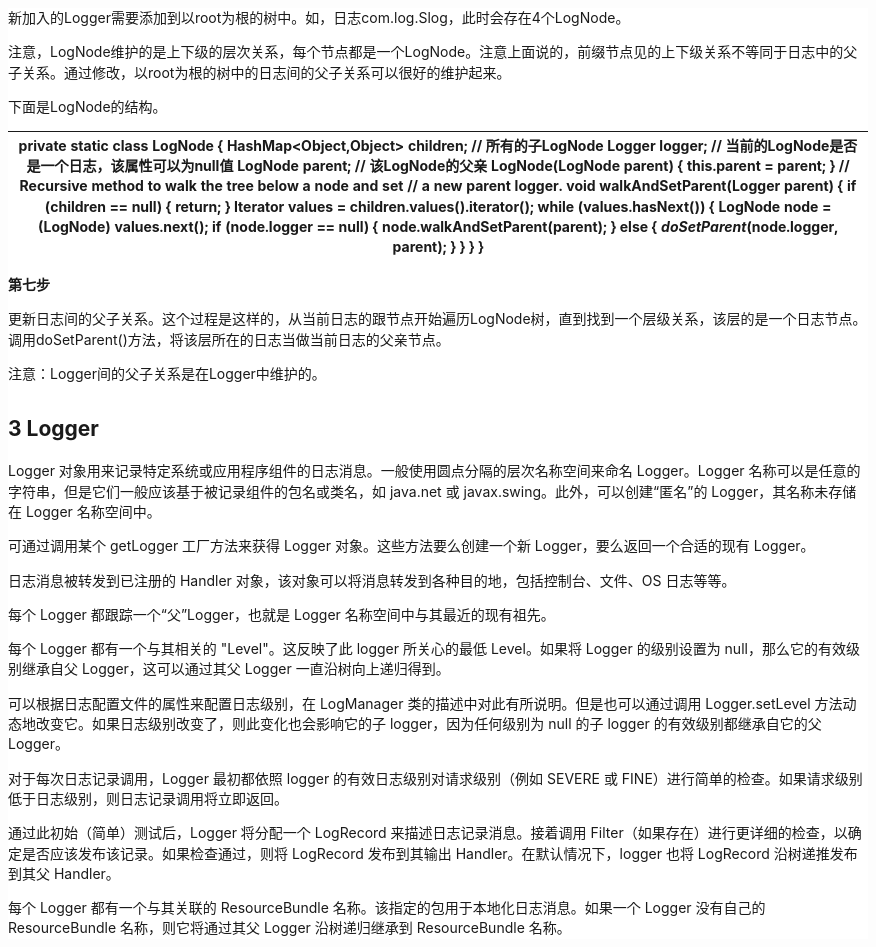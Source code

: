 新加入的Logger需要添加到以root为根的树中。如，日志com.log.Slog，此时会存在4个LogNode。

注意，LogNode维护的是上下级的层次关系，每个节点都是一个LogNode。注意上面说的，前缀节点见的上下级关系不等同于日志中的父子关系。通过修改，以root为根的树中的日志间的父子关系可以很好的维护起来。

下面是LogNode的结构。

| **private static class** LogNode { HashMap\<Object,Object\> children; // 所有的子LogNode Logger logger; // 当前的LogNode是否是一个日志，该属性可以为null值 LogNode parent; // 该LogNode的父亲 LogNode(LogNode parent) { **this**.parent = parent; } // Recursive method to walk the tree below a node and set // a new parent logger. **void** walkAndSetParent(Logger parent) { **if** (children == **null**) { **return**; } Iterator values = children.values().iterator(); **while** (values.hasNext()) { LogNode node = (LogNode) values.next(); **if** (node.logger == **null**) { node.walkAndSetParent(parent); } **else** { *doSetParent*(node.logger, parent); } } } } |
|----------------------------------------------------------------------------------------------------------------------------------------------------------------------------------------------------------------------------------------------------------------------------------------------------------------------------------------------------------------------------------------------------------------------------------------------------------------------------------------------------------------------------------------------------------------------------------------------------------------------------------------------------------------------------------|


**第七步**

更新日志间的父子关系。这个过程是这样的，从当前日志的跟节点开始遍历LogNode树，直到找到一个层级关系，该层的是一个日志节点。调用doSetParent()方法，将该层所在的日志当做当前日志的父亲节点。

注意：Logger间的父子关系是在Logger中维护的。

3 Logger
--------

Logger
对象用来记录特定系统或应用程序组件的日志消息。一般使用圆点分隔的层次名称空间来命名
Logger。Logger
名称可以是任意的字符串，但是它们一般应该基于被记录组件的包名或类名，如 java.net
或 javax.swing。此外，可以创建“匿名”的 Logger，其名称未存储在 Logger
名称空间中。

可通过调用某个 getLogger 工厂方法来获得 Logger 对象。这些方法要么创建一个新
Logger，要么返回一个合适的现有 Logger。

日志消息被转发到已注册的 Handler
对象，该对象可以将消息转发到各种目的地，包括控制台、文件、OS 日志等等。

每个 Logger 都跟踪一个“父”Logger，也就是 Logger 名称空间中与其最近的现有祖先。

每个 Logger 都有一个与其相关的 "Level"。这反映了此 logger 所关心的最低
Level。如果将 Logger 的级别设置为 null，那么它的有效级别继承自父
Logger，这可以通过其父 Logger 一直沿树向上递归得到。

可以根据日志配置文件的属性来配置日志级别，在 LogManager
类的描述中对此有所说明。但是也可以通过调用 Logger.setLevel
方法动态地改变它。如果日志级别改变了，则此变化也会影响它的子
logger，因为任何级别为 null 的子 logger 的有效级别都继承自它的父 Logger。

对于每次日志记录调用，Logger 最初都依照 logger 的有效日志级别对请求级别（例如
SEVERE 或
FINE）进行简单的检查。如果请求级别低于日志级别，则日志记录调用将立即返回。

通过此初始（简单）测试后，Logger 将分配一个 LogRecord
来描述日志记录消息。接着调用
Filter（如果存在）进行更详细的检查，以确定是否应该发布该记录。如果检查通过，则将
LogRecord 发布到其输出 Handler。在默认情况下，logger 也将 LogRecord
沿树递推发布到其父 Handler。

每个 Logger 都有一个与其关联的 ResourceBundle
名称。该指定的包用于本地化日志消息。如果一个 Logger 没有自己的 ResourceBundle
名称，则它将通过其父 Logger 沿树递归继承到 ResourceBundle 名称。
